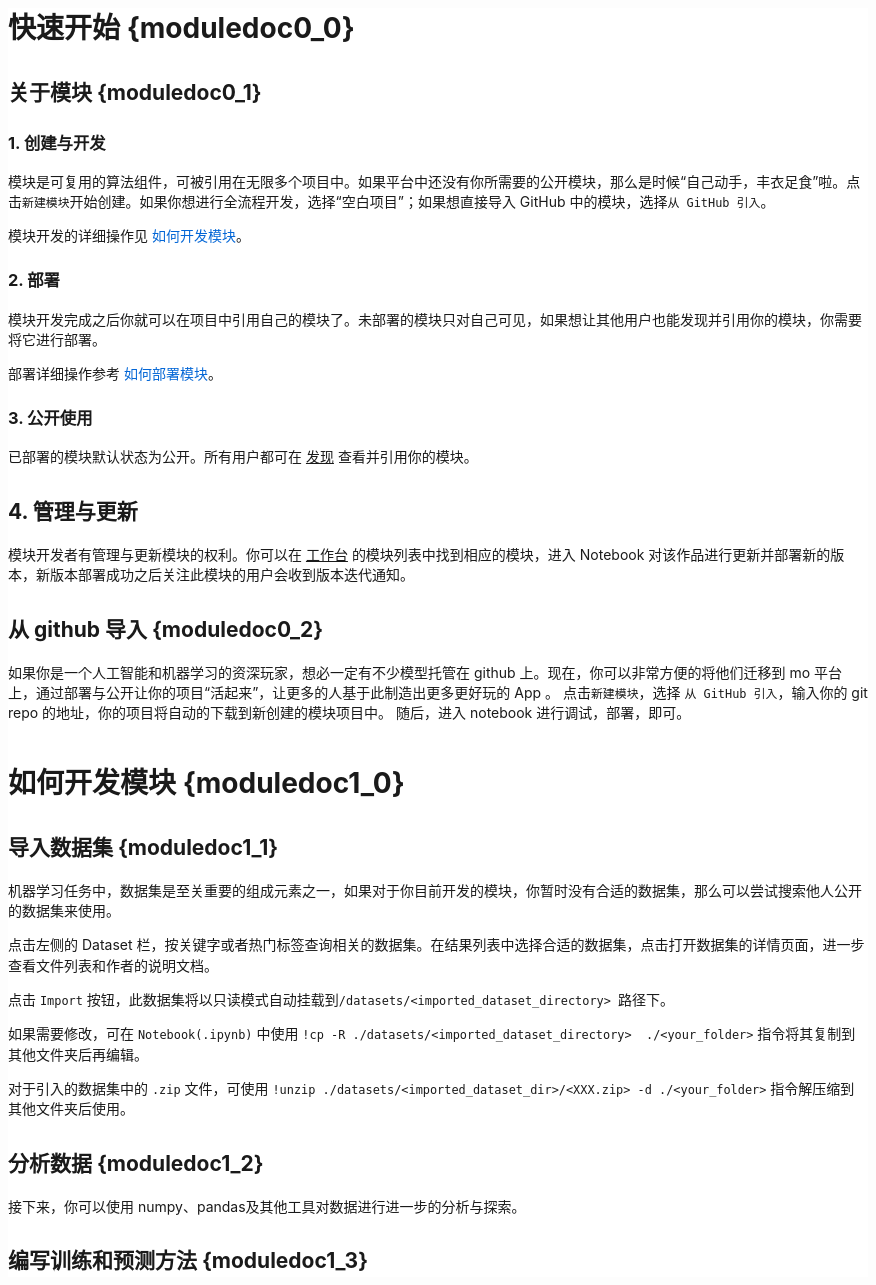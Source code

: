 # 快速开始 {moduledoc0_0}
## 关于模块 {moduledoc0_1}
### 1. 创建与开发
模块是可复用的算法组件，可被引用在无限多个项目中。如果平台中还没有你所需要的公开模块，那么是时候“自己动手，丰衣足食”啦。点击`新建模块`开始创建。如果你想进行全流程开发，选择“空白项目”；如果想直接导入 GitHub 中的模块，选择`从 GitHub 引入`。

模块开发的详细操作见 <span target_doc='如何开发模块' style="color:#0366d6;cursor:pointer;">如何开发模块</span>。
### 2. 部署
模块开发完成之后你就可以在项目中引用自己的模块了。未部署的模块只对自己可见，如果想让其他用户也能发现并引用你的模块，你需要将它进行部署。

部署详细操作参考 <span target_doc='如何部署模块' style="color:#0366d6;cursor:pointer;">如何部署模块</span>。
### 3. 公开使用
已部署的模块默认状态为公开。所有用户都可在 [发现](/explore?&type=hot&classification=all) 查看并引用你的模块。
## 4. 管理与更新
模块开发者有管理与更新模块的权利。你可以在 [工作台](/workspace?tab=module) 的模块列表中找到相应的模块，进入 Notebook 对该作品进行更新并部署新的版本，新版本部署成功之后关注此模块的用户会收到版本迭代通知。


## 从 github 导入 {moduledoc0_2}
如果你是一个人工智能和机器学习的资深玩家，想必一定有不少模型托管在 github 上。现在，你可以非常方便的将他们迁移到 mo 平台上，通过部署与公开让你的项目“活起来”，让更多的人基于此制造出更多更好玩的 App 。
点击`新建模块`，选择 `从 GitHub 引入`，输入你的 git repo 的地址，你的项目将自动的下载到新创建的模块项目中。 随后，进入 notebook 进行调试，部署，即可。


# 如何开发模块 {moduledoc1_0}
## 导入数据集 {moduledoc1_1}

机器学习任务中，数据集是至关重要的组成元素之一，如果对于你目前开发的模块，你暂时没有合适的数据集，那么可以尝试搜索他人公开的数据集来使用。

点击左侧的 Dataset 栏，按关键字或者热门标签查询相关的数据集。在结果列表中选择合适的数据集，点击打开数据集的详情页面，进一步查看文件列表和作者的说明文档。

点击 `Import` 按钮，此数据集将以只读模式自动挂载到`/datasets/<imported_dataset_directory> `路径下。

如果需要修改，可在 `Notebook(.ipynb)` 中使用 `!cp -R ./datasets/<imported_dataset_directory>  ./<your_folder>` 指令将其复制到其他文件夹后再编辑。

对于引入的数据集中的 `.zip` 文件，可使用 `!unzip ./datasets/<imported_dataset_dir>/<XXX.zip> -d ./<your_folder>` 指令解压缩到其他文件夹后使用。


## 分析数据 {moduledoc1_2}

接下来，你可以使用 numpy、pandas及其他工具对数据进行进一步的分析与探索。


## 编写训练和预测方法 {moduledoc1_3}
